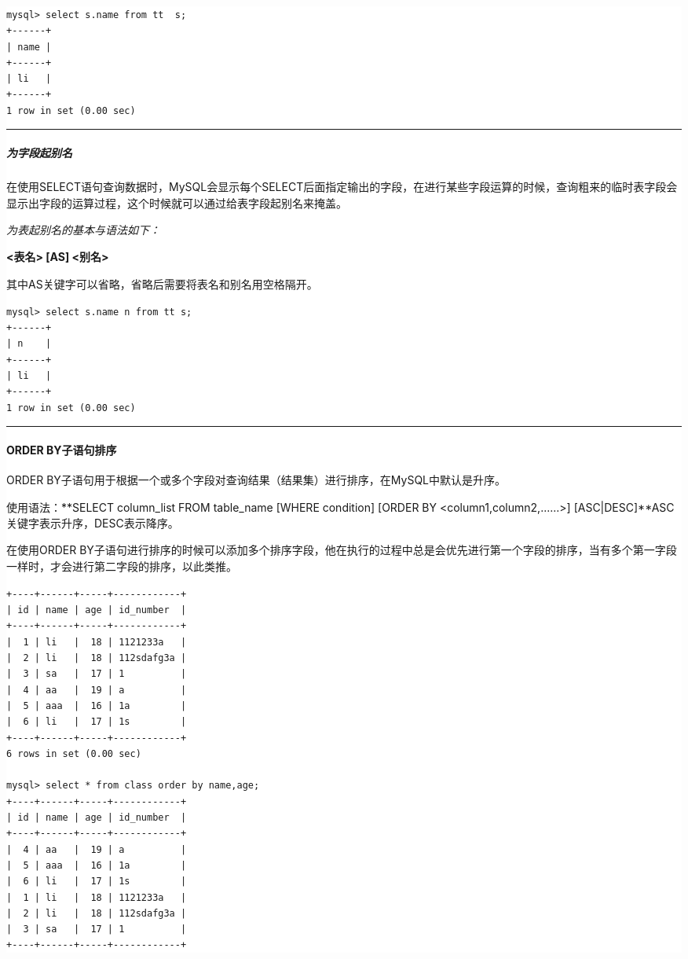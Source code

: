```MySQL
mysql> select s.name from tt  s;
+------+
| name |
+------+
| li   |
+------+
1 row in set (0.00 sec)
```



****

##### 为字段起别名

在使用SELECT语句查询数据时，MySQL会显示每个SELECT后面指定输出的字段，在进行某些字段运算的时候，查询粗来的临时表字段会显示出字段的运算过程，这个时候就可以通过给表字段起别名来掩盖。

*为表起别名的基本与语法如下：*

**<表名> [AS] <别名>**

其中AS关键字可以省略，省略后需要将表名和别名用空格隔开。

```MySQL
mysql> select s.name n from tt s;
+------+
| n    |
+------+
| li   |
+------+
1 row in set (0.00 sec)
```



****

#### ORDER BY子语句排序

ORDER BY子语句用于根据一个或多个字段对查询结果（结果集）进行排序，在MySQL中默认是升序。

使用语法：**SELECT column_list FROM table_name [WHERE condition] [ORDER BY <column1,column2,......>] [ASC|DESC]**ASC关键字表示升序，DESC表示降序。

在使用ORDER BY子语句进行排序的时候可以添加多个排序字段，他在执行的过程中总是会优先进行第一个字段的排序，当有多个第一字段一样时，才会进行第二字段的排序，以此类推。

```mysql
+----+------+-----+------------+
| id | name | age | id_number  |
+----+------+-----+------------+
|  1 | li   |  18 | 1121233a   |
|  2 | li   |  18 | 112sdafg3a |
|  3 | sa   |  17 | 1          |
|  4 | aa   |  19 | a          |
|  5 | aaa  |  16 | 1a         |
|  6 | li   |  17 | 1s         |
+----+------+-----+------------+
6 rows in set (0.00 sec)

mysql> select * from class order by name,age;
+----+------+-----+------------+
| id | name | age | id_number  |
+----+------+-----+------------+
|  4 | aa   |  19 | a          |
|  5 | aaa  |  16 | 1a         |
|  6 | li   |  17 | 1s         |
|  1 | li   |  18 | 1121233a   |
|  2 | li   |  18 | 112sdafg3a |
|  3 | sa   |  17 | 1          |
+----+------+-----+------------+
```